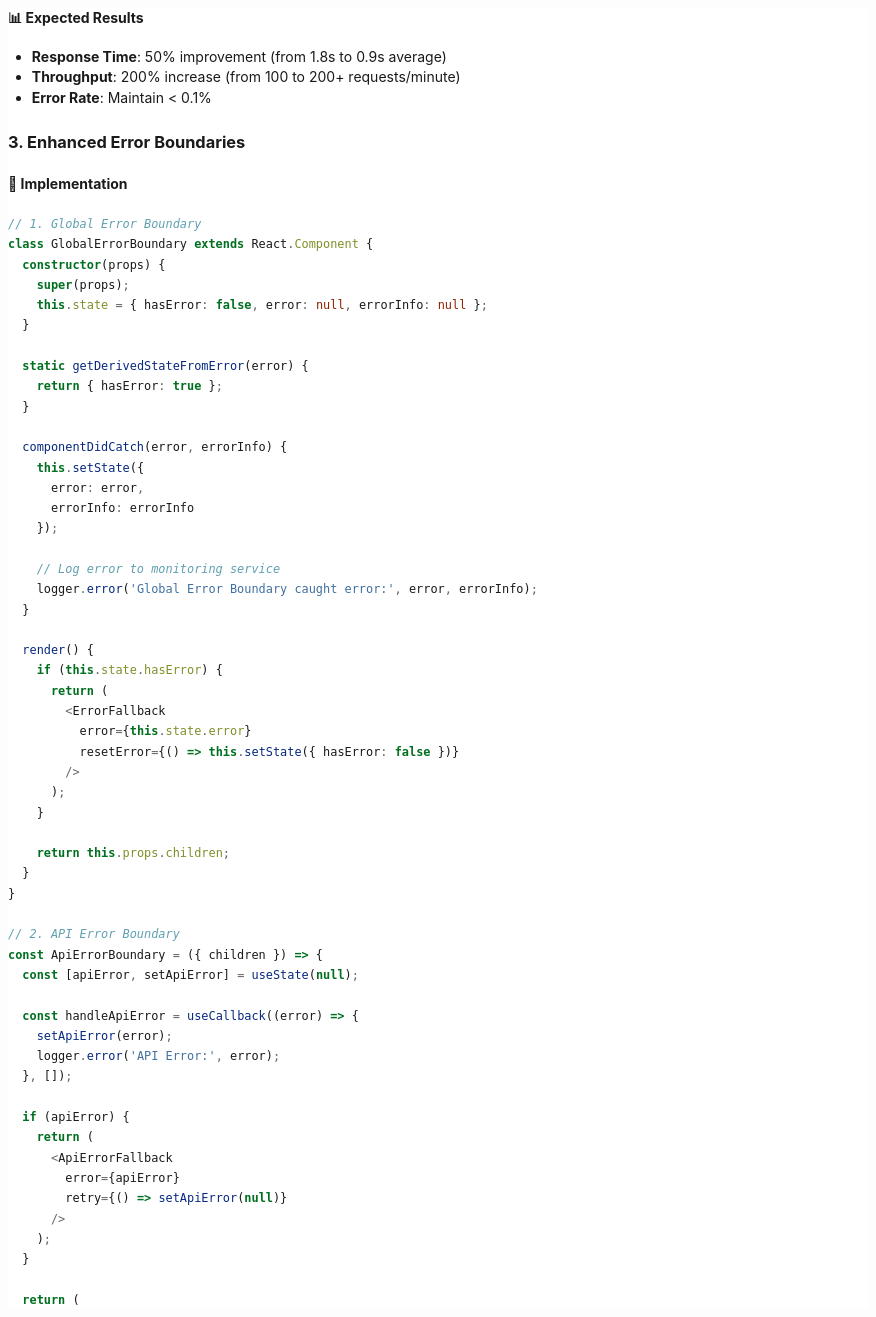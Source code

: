 #### 📊 **Expected Results**
- **Response Time**: 50% improvement (from 1.8s to 0.9s average)
- **Throughput**: 200% increase (from 100 to 200+ requests/minute)
- **Error Rate**: Maintain < 0.1%

### 3. Enhanced Error Boundaries

#### 🔧 **Implementation**
```typescript
// 1. Global Error Boundary
class GlobalErrorBoundary extends React.Component {
  constructor(props) {
    super(props);
    this.state = { hasError: false, error: null, errorInfo: null };
  }

  static getDerivedStateFromError(error) {
    return { hasError: true };
  }

  componentDidCatch(error, errorInfo) {
    this.setState({
      error: error,
      errorInfo: errorInfo
    });
    
    // Log error to monitoring service
    logger.error('Global Error Boundary caught error:', error, errorInfo);
  }

  render() {
    if (this.state.hasError) {
      return (
        <ErrorFallback 
          error={this.state.error}
          resetError={() => this.setState({ hasError: false })}
        />
      );
    }

    return this.props.children;
  }
}

// 2. API Error Boundary
const ApiErrorBoundary = ({ children }) => {
  const [apiError, setApiError] = useState(null);
  
  const handleApiError = useCallback((error) => {
    setApiError(error);
    logger.error('API Error:', error);
  }, []);
  
  if (apiError) {
    return (
      <ApiErrorFallback 
        error={apiError}
        retry={() => setApiError(null)}
      />
    );
  }
  
  return (
```